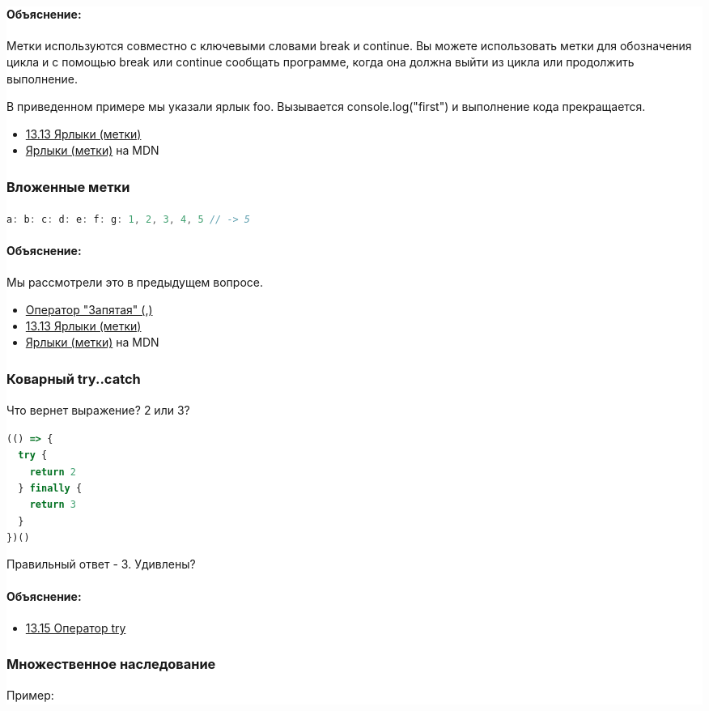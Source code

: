 <h4>Объяснение:</h4>

<p>Метки используются совместно с ключевыми словами <span>break</span> и <span>continue</span>. Вы можете использовать метки для обозначения цикла и с помощью <span>break</span> или <span>continue</span> сообщать программе, когда она должна выйти из цикла или продолжить выполнение.</p>

<p>В приведенном примере мы указали ярлык <span>foo</span>. Вызывается <span>console.log("first")</span> и выполнение кода прекращается.</p>

<ul>
<li><a href="https://tc39.es/ecma262/#sec-labelled-statements">13.13 Ярлыки (метки)</a></li>
<li><a href="https://developer.mozilla.org/ru/docs/Web/JavaScript/Reference/Statements/label">Ярлыки (метки)</a> на MDN</li>
</ul>

<a name="40"><h3>Вложенные метки</h3></a>

```js
a: b: c: d: e: f: g: 1, 2, 3, 4, 5 // -> 5
```

<h4>Объяснение:</h4>

<p>Мы рассмотрели это в предыдущем вопросе.</p>

<ul>
<li><a href="https://www.ecma-international.org/ecma-262/#sec-comma-operator">Оператор "Запятая" (,)</a></li>
<li><a href="https://tc39.es/ecma262/#sec-labelled-statements">13.13 Ярлыки (метки)</a></li>
<li><a href="https://developer.mozilla.org/ru/docs/Web/JavaScript/Reference/Statements/label">Ярлыки (метки)</a> на MDN</li>
</ul>

<a name="41"><h3>Коварный <span>try..catch</span></h3></a>

<p>Что вернет выражение? 2 или 3?</p>

```js
(() => {
  try {
    return 2
  } finally {
    return 3
  }
})()
```

<p>Правильный ответ - <span>3</span>. Удивлены?</p>

<h4>Объяснение:</h4>

<ul>
<li><a href="https://www.ecma-international.org/ecma-262/#sec-try-statement">13.15 Оператор try</a></li>
</ul>

<a name="42"><h3>Множественное наследование</h3></a>

<p>Пример:</p>
